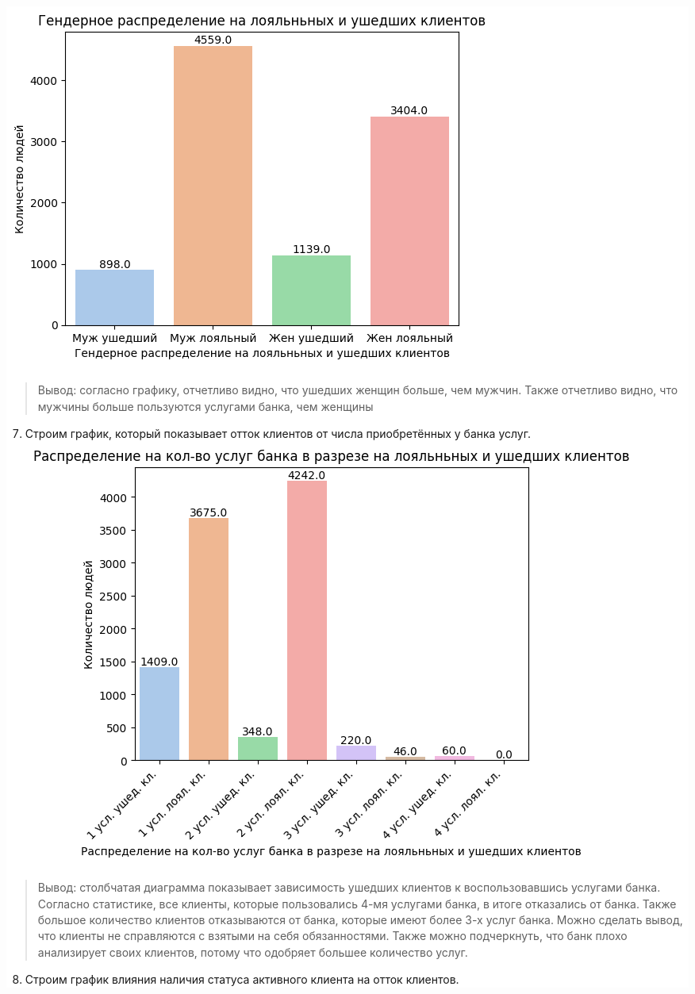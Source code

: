 ![Alt text](plotly/image-5.png)
>Вывод: согласно графику, отчетливо видно, что ушедших женщин больше, чем мужчин. Также отчетливо видно, что мужчины больше пользуются услугами банка, чем женщины
7. Строим график, который показывает отток клиентов от числа приобретённых у банка услуг.
![Alt text](plotly/image-6.png)
>Вывод: столбчатая диаграмма показывает зависимость ушедших клиентов к воспользовавшись услугами банка. Согласно статистике, все клиенты, которые пользовались 4-мя услугами банка, в итоге отказались от банка. Также большое количество клиентов отказываются от банка, которые имеют более 3-х услуг банка. Можно сделать вывод, что клиенты не справляются с взятыми на себя обязанностями. Также можно подчеркнуть, что банк плохо анализирует своих клиентов, потому что одобряет большее количество услуг.
8. Строим график влияния наличия статуса активного клиента на отток клиентов.